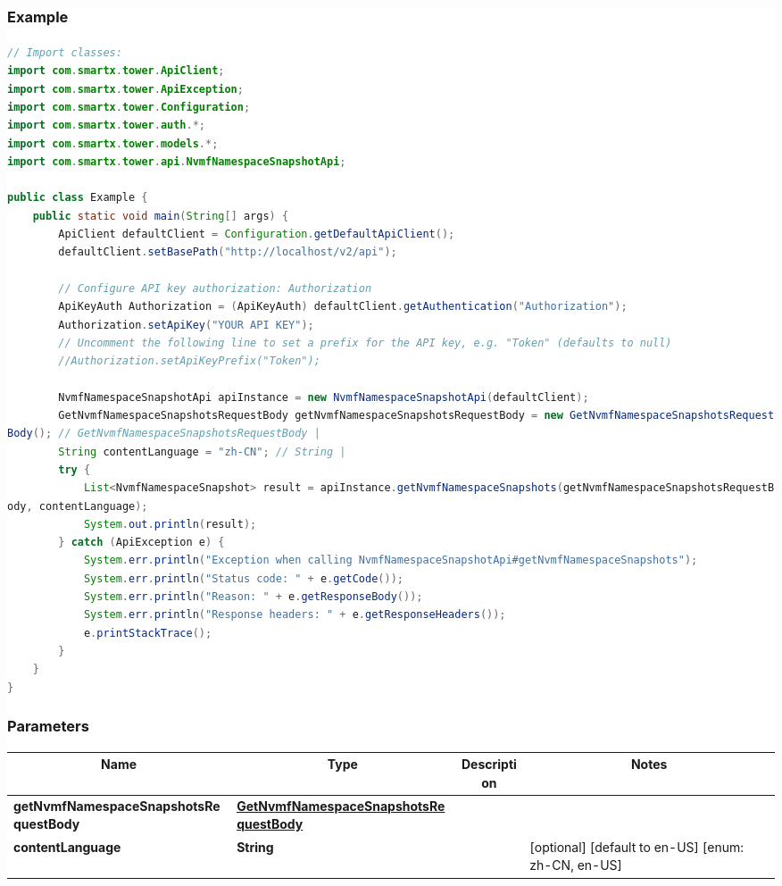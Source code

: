 

### Example

```java
// Import classes:
import com.smartx.tower.ApiClient;
import com.smartx.tower.ApiException;
import com.smartx.tower.Configuration;
import com.smartx.tower.auth.*;
import com.smartx.tower.models.*;
import com.smartx.tower.api.NvmfNamespaceSnapshotApi;

public class Example {
    public static void main(String[] args) {
        ApiClient defaultClient = Configuration.getDefaultApiClient();
        defaultClient.setBasePath("http://localhost/v2/api");
        
        // Configure API key authorization: Authorization
        ApiKeyAuth Authorization = (ApiKeyAuth) defaultClient.getAuthentication("Authorization");
        Authorization.setApiKey("YOUR API KEY");
        // Uncomment the following line to set a prefix for the API key, e.g. "Token" (defaults to null)
        //Authorization.setApiKeyPrefix("Token");

        NvmfNamespaceSnapshotApi apiInstance = new NvmfNamespaceSnapshotApi(defaultClient);
        GetNvmfNamespaceSnapshotsRequestBody getNvmfNamespaceSnapshotsRequestBody = new GetNvmfNamespaceSnapshotsRequestBody(); // GetNvmfNamespaceSnapshotsRequestBody | 
        String contentLanguage = "zh-CN"; // String | 
        try {
            List<NvmfNamespaceSnapshot> result = apiInstance.getNvmfNamespaceSnapshots(getNvmfNamespaceSnapshotsRequestBody, contentLanguage);
            System.out.println(result);
        } catch (ApiException e) {
            System.err.println("Exception when calling NvmfNamespaceSnapshotApi#getNvmfNamespaceSnapshots");
            System.err.println("Status code: " + e.getCode());
            System.err.println("Reason: " + e.getResponseBody());
            System.err.println("Response headers: " + e.getResponseHeaders());
            e.printStackTrace();
        }
    }
}
```

### Parameters


Name | Type | Description  | Notes
------------- | ------------- | ------------- | -------------
 **getNvmfNamespaceSnapshotsRequestBody** | [**GetNvmfNamespaceSnapshotsRequestBody**](GetNvmfNamespaceSnapshotsRequestBody.md)|  |
 **contentLanguage** | **String**|  | [optional] [default to en-US] [enum: zh-CN, en-US]
